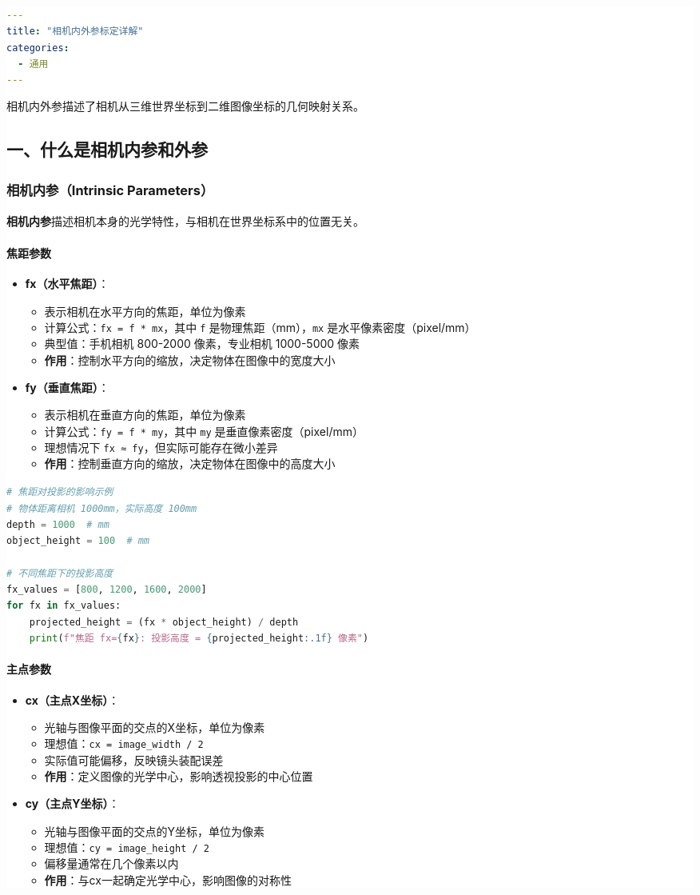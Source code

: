 ```yaml
---
title: "相机内外参标定详解"
categories:
  - 通用
---
```


相机内外参描述了相机从三维世界坐标到二维图像坐标的几何映射关系。

## 一、什么是相机内参和外参

### 相机内参（Intrinsic Parameters）

**相机内参**描述相机本身的光学特性，与相机在世界坐标系中的位置无关。

#### 焦距参数

* **fx（水平焦距）**：
  * 表示相机在水平方向的焦距，单位为像素
  * 计算公式：`fx = f * mx`，其中 `f` 是物理焦距（mm），`mx` 是水平像素密度（pixel/mm）
  * 典型值：手机相机 800-2000 像素，专业相机 1000-5000 像素
  * **作用**：控制水平方向的缩放，决定物体在图像中的宽度大小

* **fy（垂直焦距）**：
  * 表示相机在垂直方向的焦距，单位为像素
  * 计算公式：`fy = f * my`，其中 `my` 是垂直像素密度（pixel/mm）
  * 理想情况下 `fx ≈ fy`，但实际可能存在微小差异
  * **作用**：控制垂直方向的缩放，决定物体在图像中的高度大小

```python
# 焦距对投影的影响示例
# 物体距离相机 1000mm，实际高度 100mm
depth = 1000  # mm
object_height = 100  # mm

# 不同焦距下的投影高度
fx_values = [800, 1200, 1600, 2000]
for fx in fx_values:
    projected_height = (fx * object_height) / depth
    print(f"焦距 fx={fx}: 投影高度 = {projected_height:.1f} 像素")
```

#### 主点参数

* **cx（主点X坐标）**：
  * 光轴与图像平面的交点的X坐标，单位为像素
  * 理想值：`cx = image_width / 2`
  * 实际值可能偏移，反映镜头装配误差
  * **作用**：定义图像的光学中心，影响透视投影的中心位置

* **cy（主点Y坐标）**：
  * 光轴与图像平面的交点的Y坐标，单位为像素
  * 理想值：`cy = image_height / 2`
  * 偏移量通常在几个像素以内
  * **作用**：与cx一起确定光学中心，影响图像的对称性

